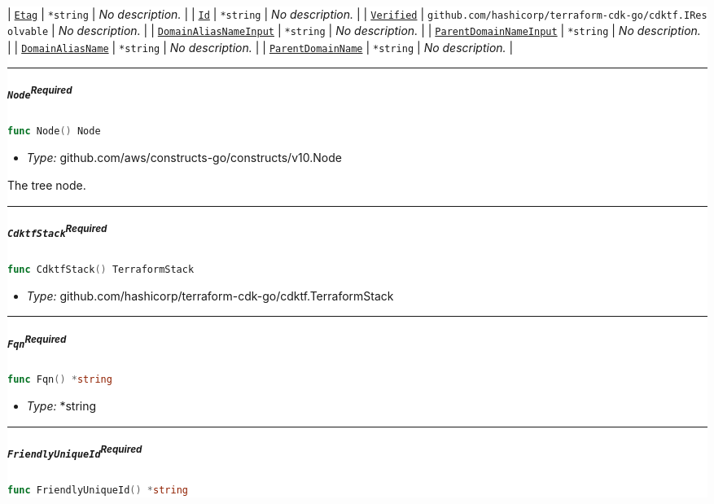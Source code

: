 | <code><a href="#@cdktf/provider-googleworkspace.domainAlias.DomainAlias.property.etag">Etag</a></code> | <code>*string</code> | *No description.* |
| <code><a href="#@cdktf/provider-googleworkspace.domainAlias.DomainAlias.property.id">Id</a></code> | <code>*string</code> | *No description.* |
| <code><a href="#@cdktf/provider-googleworkspace.domainAlias.DomainAlias.property.verified">Verified</a></code> | <code>github.com/hashicorp/terraform-cdk-go/cdktf.IResolvable</code> | *No description.* |
| <code><a href="#@cdktf/provider-googleworkspace.domainAlias.DomainAlias.property.domainAliasNameInput">DomainAliasNameInput</a></code> | <code>*string</code> | *No description.* |
| <code><a href="#@cdktf/provider-googleworkspace.domainAlias.DomainAlias.property.parentDomainNameInput">ParentDomainNameInput</a></code> | <code>*string</code> | *No description.* |
| <code><a href="#@cdktf/provider-googleworkspace.domainAlias.DomainAlias.property.domainAliasName">DomainAliasName</a></code> | <code>*string</code> | *No description.* |
| <code><a href="#@cdktf/provider-googleworkspace.domainAlias.DomainAlias.property.parentDomainName">ParentDomainName</a></code> | <code>*string</code> | *No description.* |

---

##### `Node`<sup>Required</sup> <a name="Node" id="@cdktf/provider-googleworkspace.domainAlias.DomainAlias.property.node"></a>

```go
func Node() Node
```

- *Type:* github.com/aws/constructs-go/constructs/v10.Node

The tree node.

---

##### `CdktfStack`<sup>Required</sup> <a name="CdktfStack" id="@cdktf/provider-googleworkspace.domainAlias.DomainAlias.property.cdktfStack"></a>

```go
func CdktfStack() TerraformStack
```

- *Type:* github.com/hashicorp/terraform-cdk-go/cdktf.TerraformStack

---

##### `Fqn`<sup>Required</sup> <a name="Fqn" id="@cdktf/provider-googleworkspace.domainAlias.DomainAlias.property.fqn"></a>

```go
func Fqn() *string
```

- *Type:* *string

---

##### `FriendlyUniqueId`<sup>Required</sup> <a name="FriendlyUniqueId" id="@cdktf/provider-googleworkspace.domainAlias.DomainAlias.property.friendlyUniqueId"></a>

```go
func FriendlyUniqueId() *string
```
